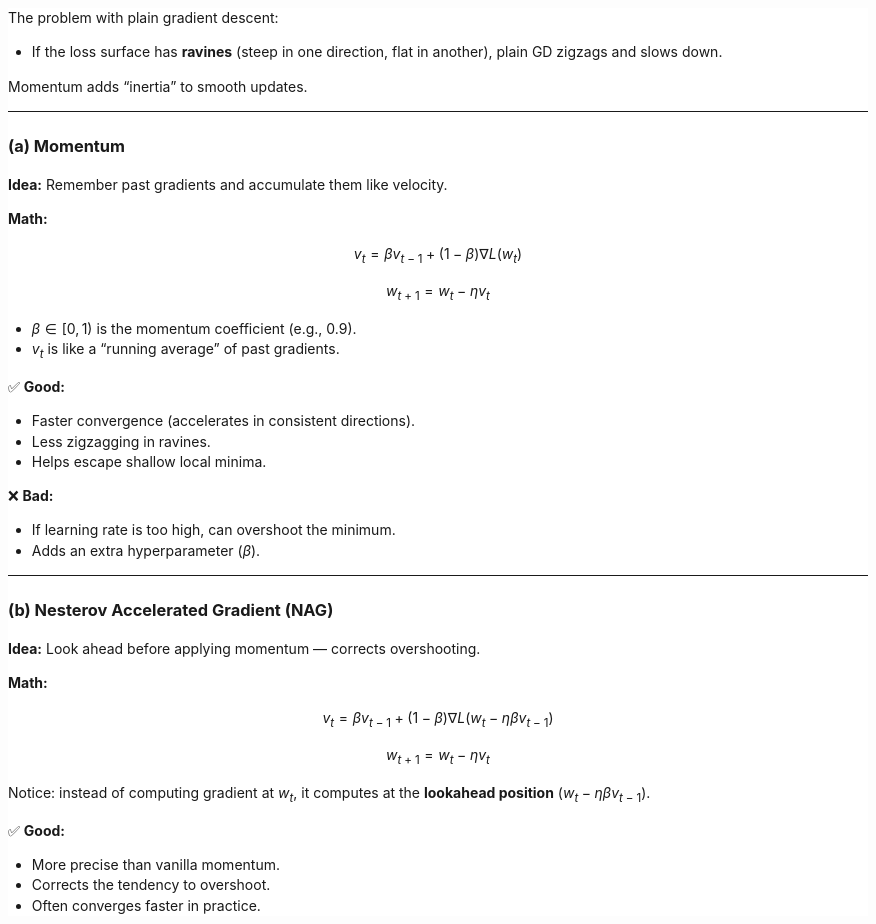 The problem with plain gradient descent:

* If the loss surface has **ravines** (steep in one direction, flat in another), plain GD zigzags and slows down.

Momentum adds “inertia” to smooth updates.

---

### (a) **Momentum**

**Idea:** Remember past gradients and accumulate them like velocity.

**Math:**

$$
v_{t} = \beta v_{t-1} + (1 - \beta) \nabla L(w_t)
$$

$$
w_{t+1} = w_t - \eta v_t
$$

* $\beta \in [0,1)$ is the momentum coefficient (e.g., 0.9).
* $v_t$ is like a “running average” of past gradients.

✅ **Good:**

* Faster convergence (accelerates in consistent directions).
* Less zigzagging in ravines.
* Helps escape shallow local minima.

❌ **Bad:**

* If learning rate is too high, can overshoot the minimum.
* Adds an extra hyperparameter ($\beta$).

---

### (b) **Nesterov Accelerated Gradient (NAG)**

**Idea:** Look ahead before applying momentum — corrects overshooting.

**Math:**

$$
v_{t} = \beta v_{t-1} + (1 - \beta) \nabla L(w_t - \eta \beta v_{t-1})
$$

$$
w_{t+1} = w_t - \eta v_t
$$

Notice: instead of computing gradient at $w_t$, it computes at the **lookahead position** $(w_t - \eta \beta v_{t-1})$.

✅ **Good:**

* More precise than vanilla momentum.
* Corrects the tendency to overshoot.
* Often converges faster in practice.
